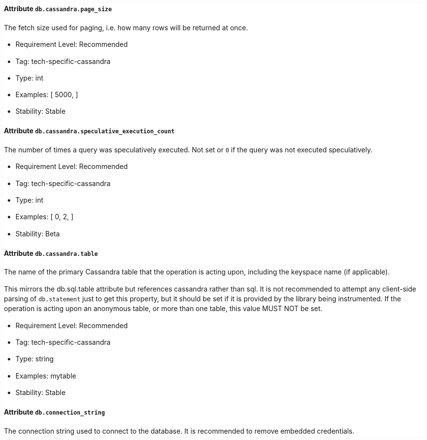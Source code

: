   
#### Attribute `db.cassandra.page_size`

The fetch size used for paging, i.e. how many rows will be returned at once.


- Requirement Level: Recommended
  
- Tag: tech-specific-cassandra
  
- Type: int
- Examples: [
    5000,
]
  
- Stability: Stable
  
  
#### Attribute `db.cassandra.speculative_execution_count`

The number of times a query was speculatively executed. Not set or `0` if the query was not executed speculatively.


- Requirement Level: Recommended
  
- Tag: tech-specific-cassandra
  
- Type: int
- Examples: [
    0,
    2,
]
  
- Stability: Beta
  
  
#### Attribute `db.cassandra.table`

The name of the primary Cassandra table that the operation is acting upon, including the keyspace name (if applicable).


This mirrors the db.sql.table attribute but references cassandra rather than sql. It is not recommended to attempt any client-side parsing of `db.statement` just to get this property, but it should be set if it is provided by the library being instrumented. If the operation is acting upon an anonymous table, or more than one table, this value MUST NOT be set.

- Requirement Level: Recommended
  
- Tag: tech-specific-cassandra
  
- Type: string
- Examples: mytable
  
- Stability: Stable
  
  
#### Attribute `db.connection_string`

The connection string used to connect to the database. It is recommended to remove embedded credentials.
